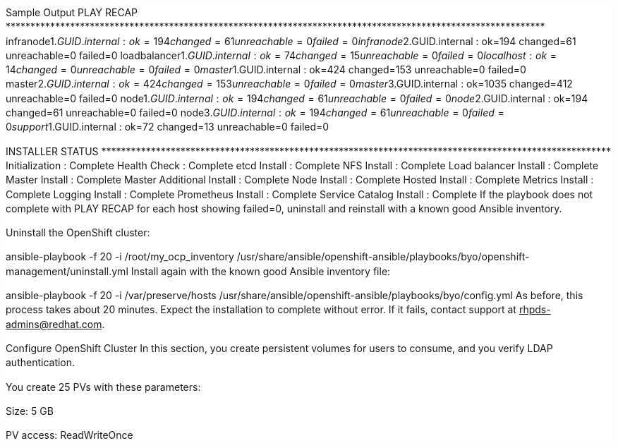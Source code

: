 Sample Output
PLAY RECAP *************************************************************************************************************
infranode1.$GUID.internal   : ok=194  changed=61   unreachable=0    failed=0
infranode2.$GUID.internal   : ok=194  changed=61   unreachable=0    failed=0
loadbalancer1.$GUID.internal : ok=74   changed=15   unreachable=0    failed=0
localhost                  : ok=14   changed=0    unreachable=0    failed=0
master1.$GUID.internal      : ok=424  changed=153  unreachable=0    failed=0
master2.$GUID.internal      : ok=424  changed=153  unreachable=0    failed=0
master3.$GUID.internal      : ok=1035 changed=412  unreachable=0    failed=0
node1.$GUID.internal        : ok=194  changed=61   unreachable=0    failed=0
node2.$GUID.internal        : ok=194  changed=61   unreachable=0    failed=0
node3.$GUID.internal        : ok=194  changed=61   unreachable=0    failed=0
support1.$GUID.internal     : ok=72   changed=13   unreachable=0    failed=0


INSTALLER STATUS *******************************************************************************************************
Initialization             : Complete
Health Check               : Complete
etcd Install               : Complete
NFS Install                : Complete
Load balancer Install      : Complete
Master Install             : Complete
Master Additional Install  : Complete
Node Install               : Complete
Hosted Install             : Complete
Metrics Install            : Complete
Logging Install            : Complete
Prometheus Install         : Complete
Service Catalog Install    : Complete
If the playbook does not complete with PLAY RECAP for each host showing failed=0, uninstall and reinstall with a known good Ansible inventory.

Uninstall the OpenShift cluster:

ansible-playbook -f 20 -i /root/my_ocp_inventory /usr/share/ansible/openshift-ansible/playbooks/byo/openshift-management/uninstall.yml
Install again with the known good Ansible inventory file:

ansible-playbook -f 20 -i /var/preserve/hosts /usr/share/ansible/openshift-ansible/playbooks/byo/config.yml
As before, this process takes about 20 minutes. Expect the installation to complete without error. If it fails, contact support at rhpds-admins@redhat.com.



Configure OpenShift Cluster
In this section, you create persistent volumes for users to consume, and you verify LDAP authentication.

You create 25 PVs with these parameters:

Size: 5 GB

PV access: ReadWriteOnce
